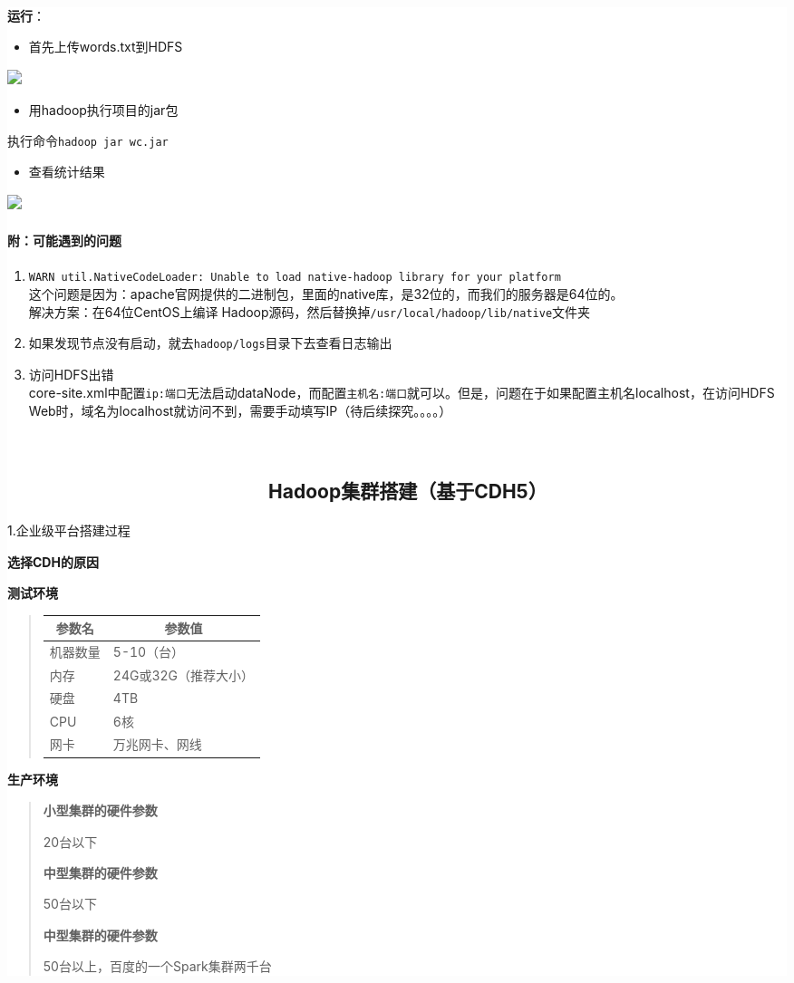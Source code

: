 
**运行**：

* 首先上传words.txt到HDFS

![](http://img.blog.csdn.net/20180414171317661)

* 用hadoop执行项目的jar包

执行命令`hadoop jar wc.jar`

* 查看统计结果

![](http://img.blog.csdn.net/20180414171849165)

#### 附：可能遇到的问题

1. `WARN util.NativeCodeLoader: Unable to load native-hadoop library for your platform`<br/>这个问题是因为：apache官网提供的二进制包，里面的native库，是32位的，而我们的服务器是64位的。<br/>解决方案：在64位CentOS上编译 Hadoop源码，然后替换掉`/usr/local/hadoop/lib/native`文件夹

2. 如果发现节点没有启动，就去`hadoop/logs`目录下去查看日志输出

3. 访问HDFS出错<br/>core-site.xml中配置`ip:端口`无法启动dataNode，而配置`主机名:端口`就可以。但是，问题在于如果配置主机名localhost，在访问HDFS Web时，域名为localhost就访问不到，需要手动填写IP（待后续探究。。。。）

   ​

   ## <center>Hadoop集群搭建（基于CDH5）</center>

1.企业级平台搭建过程

**选择CDH的原因**



**测试环境**

>| 参数名  | 参数值           |
>| ---- | ------------- |
>| 机器数量 | 5-10（台）       |
>| 内存   | 24G或32G（推荐大小） |
>| 硬盘   | 4TB           |
>| CPU  | 6核            |
>| 网卡   | 万兆网卡、网线       |
>


**生产环境**

>**小型集群的硬件参数**
>
>20台以下
>
>**中型集群的硬件参数**
>
>50台以下
>
>**中型集群的硬件参数**
>
>50台以上，百度的一个Spark集群两千台
